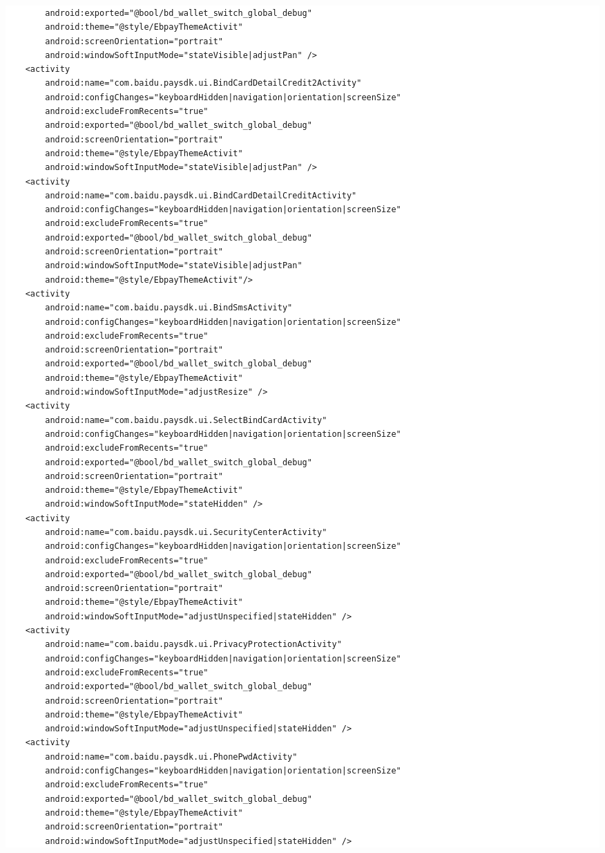             android:exported="@bool/bd_wallet_switch_global_debug"
            android:theme="@style/EbpayThemeActivit"
            android:screenOrientation="portrait"
            android:windowSoftInputMode="stateVisible|adjustPan" />
        <activity
            android:name="com.baidu.paysdk.ui.BindCardDetailCredit2Activity"
            android:configChanges="keyboardHidden|navigation|orientation|screenSize"
            android:excludeFromRecents="true"
            android:exported="@bool/bd_wallet_switch_global_debug"
            android:screenOrientation="portrait"
            android:theme="@style/EbpayThemeActivit"
            android:windowSoftInputMode="stateVisible|adjustPan" />
        <activity
            android:name="com.baidu.paysdk.ui.BindCardDetailCreditActivity"
            android:configChanges="keyboardHidden|navigation|orientation|screenSize"
            android:excludeFromRecents="true"
            android:exported="@bool/bd_wallet_switch_global_debug"
            android:screenOrientation="portrait"
            android:windowSoftInputMode="stateVisible|adjustPan"
            android:theme="@style/EbpayThemeActivit"/>
        <activity
            android:name="com.baidu.paysdk.ui.BindSmsActivity"
            android:configChanges="keyboardHidden|navigation|orientation|screenSize"
            android:excludeFromRecents="true"
            android:screenOrientation="portrait"
            android:exported="@bool/bd_wallet_switch_global_debug"
            android:theme="@style/EbpayThemeActivit"
            android:windowSoftInputMode="adjustResize" />
        <activity
            android:name="com.baidu.paysdk.ui.SelectBindCardActivity"
            android:configChanges="keyboardHidden|navigation|orientation|screenSize"
            android:excludeFromRecents="true"
            android:exported="@bool/bd_wallet_switch_global_debug"
            android:screenOrientation="portrait"
            android:theme="@style/EbpayThemeActivit"
            android:windowSoftInputMode="stateHidden" />
        <activity
            android:name="com.baidu.paysdk.ui.SecurityCenterActivity"
            android:configChanges="keyboardHidden|navigation|orientation|screenSize"
            android:excludeFromRecents="true"
            android:exported="@bool/bd_wallet_switch_global_debug"
            android:screenOrientation="portrait"
            android:theme="@style/EbpayThemeActivit"
            android:windowSoftInputMode="adjustUnspecified|stateHidden" />
        <activity
            android:name="com.baidu.paysdk.ui.PrivacyProtectionActivity"
            android:configChanges="keyboardHidden|navigation|orientation|screenSize"
            android:excludeFromRecents="true"
            android:exported="@bool/bd_wallet_switch_global_debug"
            android:screenOrientation="portrait"
            android:theme="@style/EbpayThemeActivit"
            android:windowSoftInputMode="adjustUnspecified|stateHidden" />
        <activity
            android:name="com.baidu.paysdk.ui.PhonePwdActivity"
            android:configChanges="keyboardHidden|navigation|orientation|screenSize"
            android:excludeFromRecents="true"
            android:exported="@bool/bd_wallet_switch_global_debug"
            android:theme="@style/EbpayThemeActivit"
            android:screenOrientation="portrait"
            android:windowSoftInputMode="adjustUnspecified|stateHidden" />
            